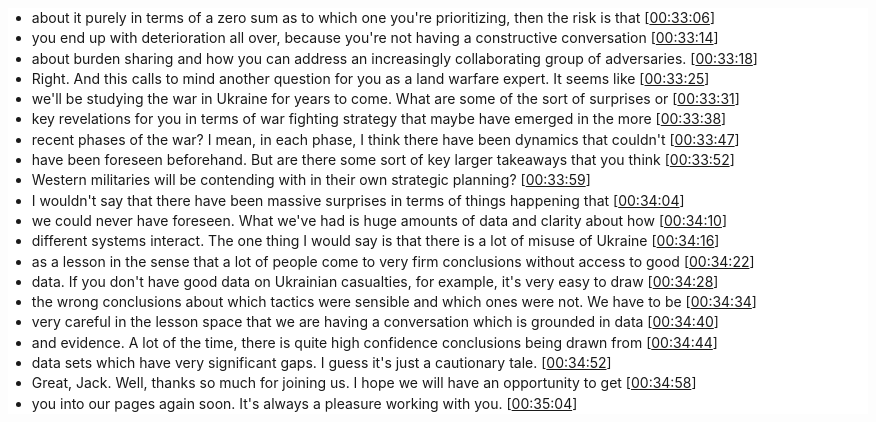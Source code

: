*  about it purely in terms of a zero sum as to which one you're prioritizing, then the risk is that [[00:33:06](https://www.youtube.com/watch?v=DzEzo8Nwh1A&t=1986.24s)]
*  you end up with deterioration all over, because you're not having a constructive conversation [[00:33:14](https://www.youtube.com/watch?v=DzEzo8Nwh1A&t=1994.32s)]
*  about burden sharing and how you can address an increasingly collaborating group of adversaries. [[00:33:18](https://www.youtube.com/watch?v=DzEzo8Nwh1A&t=1998.6399999999999s)]
*  Right. And this calls to mind another question for you as a land warfare expert. It seems like [[00:33:25](https://www.youtube.com/watch?v=DzEzo8Nwh1A&t=2005.52s)]
*  we'll be studying the war in Ukraine for years to come. What are some of the sort of surprises or [[00:33:31](https://www.youtube.com/watch?v=DzEzo8Nwh1A&t=2011.6s)]
*  key revelations for you in terms of war fighting strategy that maybe have emerged in the more [[00:33:38](https://www.youtube.com/watch?v=DzEzo8Nwh1A&t=2018.72s)]
*  recent phases of the war? I mean, in each phase, I think there have been dynamics that couldn't [[00:33:47](https://www.youtube.com/watch?v=DzEzo8Nwh1A&t=2027.1200000000001s)]
*  have been foreseen beforehand. But are there some sort of key larger takeaways that you think [[00:33:52](https://www.youtube.com/watch?v=DzEzo8Nwh1A&t=2032.3200000000002s)]
*  Western militaries will be contending with in their own strategic planning? [[00:33:59](https://www.youtube.com/watch?v=DzEzo8Nwh1A&t=2039.76s)]
*  I wouldn't say that there have been massive surprises in terms of things happening that [[00:34:04](https://www.youtube.com/watch?v=DzEzo8Nwh1A&t=2044.72s)]
*  we could never have foreseen. What we've had is huge amounts of data and clarity about how [[00:34:10](https://www.youtube.com/watch?v=DzEzo8Nwh1A&t=2050.2400000000002s)]
*  different systems interact. The one thing I would say is that there is a lot of misuse of Ukraine [[00:34:16](https://www.youtube.com/watch?v=DzEzo8Nwh1A&t=2056.56s)]
*  as a lesson in the sense that a lot of people come to very firm conclusions without access to good [[00:34:22](https://www.youtube.com/watch?v=DzEzo8Nwh1A&t=2062.48s)]
*  data. If you don't have good data on Ukrainian casualties, for example, it's very easy to draw [[00:34:28](https://www.youtube.com/watch?v=DzEzo8Nwh1A&t=2068.16s)]
*  the wrong conclusions about which tactics were sensible and which ones were not. We have to be [[00:34:34](https://www.youtube.com/watch?v=DzEzo8Nwh1A&t=2074.56s)]
*  very careful in the lesson space that we are having a conversation which is grounded in data [[00:34:40](https://www.youtube.com/watch?v=DzEzo8Nwh1A&t=2080.48s)]
*  and evidence. A lot of the time, there is quite high confidence conclusions being drawn from [[00:34:44](https://www.youtube.com/watch?v=DzEzo8Nwh1A&t=2084.48s)]
*  data sets which have very significant gaps. I guess it's just a cautionary tale. [[00:34:52](https://www.youtube.com/watch?v=DzEzo8Nwh1A&t=2092.4s)]
*  Great, Jack. Well, thanks so much for joining us. I hope we will have an opportunity to get [[00:34:58](https://www.youtube.com/watch?v=DzEzo8Nwh1A&t=2098.24s)]
*  you into our pages again soon. It's always a pleasure working with you. [[00:35:04](https://www.youtube.com/watch?v=DzEzo8Nwh1A&t=2104.16s)]

